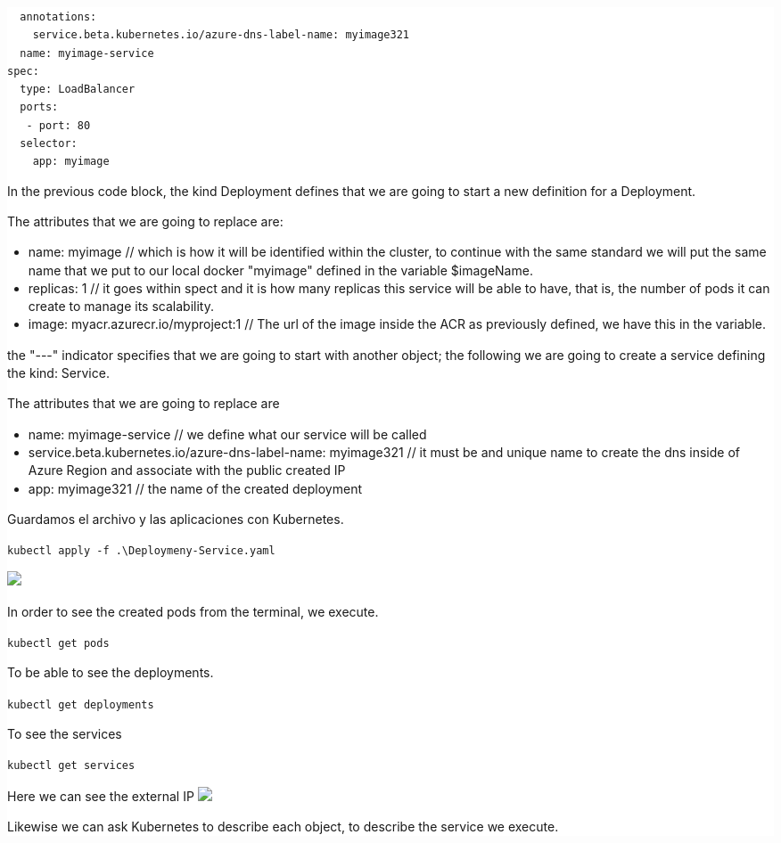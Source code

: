 ```
  annotations:
    service.beta.kubernetes.io/azure-dns-label-name: myimage321
  name: myimage-service
spec:
  type: LoadBalancer
  ports:
   - port: 80
  selector:
    app: myimage
```

In the previous code block, the kind Deployment defines that we are going to start a new definition for a Deployment.

The attributes that we are going to replace are:

* name: myimage // which is how it will be identified within the cluster, to continue with the same standard we will put the same name that we put to our local docker "myimage" defined in the variable $imageName.
* replicas: 1 // it goes within spect and it is how many replicas this service will be able to have, that is, the number of pods it can create to manage its scalability.
* image:  myacr.azurecr.io/myproject:1 // The url of the image inside the ACR as previously defined, we have this in the variable.


the "---" indicator specifies that we are going to start with another object; the following we are going to create a service defining the kind: Service.

The attributes that we are going to replace are
* name: myimage-service // we define what our service will be called
* service.beta.kubernetes.io/azure-dns-label-name: myimage321 // 
it must be and unique name to create the dns inside of Azure Region and associate with the public created IP
* app: myimage321 // the name of the created deployment

Guardamos el archivo y las aplicaciones con Kubernetes.

`kubectl apply -f .\Deploymeny-Service.yaml`

![](https://github.com/internetgdl/KubernetesAzure/blob/master/images/17.JPG?raw=true)

In order to see the created pods from the terminal, we execute.

`kubectl get pods`

To be able to see the deployments.

`kubectl get deployments`

To see the services

`kubectl get services`

Here we can see the external IP
![](https://github.com/internetgdl/KubernetesAzure/blob/master/images/18.JPG?raw=true)

Likewise we can ask Kubernetes to describe each object, to describe the service we execute.

